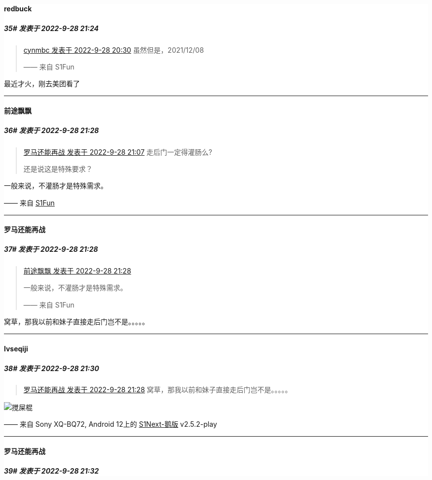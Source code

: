 ####  redbuck  
##### 35#       发表于 2022-9-28 21:24

<blockquote><a href="httphttps://bbs.saraba1st.com/2b/forum.php?mod=redirect&amp;goto=findpost&amp;pid=57688045&amp;ptid=2097162" target="_blank">cynmbc 发表于 2022-9-28 20:30</a>
虽然但是，2021/12/08

—— 来自 S1Fun</blockquote>
最近才火，刚去美团看了

*****

####  前途飘飘  
##### 36#       发表于 2022-9-28 21:28

<blockquote><a href="httphttps://bbs.saraba1st.com/2b/forum.php?mod=redirect&amp;goto=findpost&amp;pid=57688502&amp;ptid=2097162" target="_blank">罗马还能再战 发表于 2022-9-28 21:07</a>
走后门一定得灌肠么?

还是说这是特殊要求？</blockquote>
一般来说，不灌肠才是特殊需求。

—— 来自 [S1Fun](https://s1fun.koalcat.com)

*****

####  罗马还能再战  
##### 37#       发表于 2022-9-28 21:28

<blockquote><a href="httphttps://bbs.saraba1st.com/2b/forum.php?mod=redirect&amp;goto=findpost&amp;pid=57688830&amp;ptid=2097162" target="_blank">前途飘飘 发表于 2022-9-28 21:28</a>

一般来说，不灌肠才是特殊需求。

—— 来自 S1Fun</blockquote>
窝草，那我以前和妹子直接走后门岂不是。。。。。

*****

####  lvseqiji  
##### 38#       发表于 2022-9-28 21:30

<blockquote><a href="httphttps://bbs.saraba1st.com/2b/forum.php?mod=redirect&amp;goto=findpost&amp;pid=57688840&amp;ptid=2097162" target="_blank">罗马还能再战 发表于 2022-9-28 21:28</a>
窝草，那我以前和妹子直接走后门岂不是。。。。。</blockquote>
<img src="https://static.saraba1st.com/image/smiley/face2017/107.png" referrerpolicy="no-referrer">搅屎棍

—— 来自 Sony XQ-BQ72, Android 12上的 [S1Next-鹅版](https://github.com/ykrank/S1-Next/releases) v2.5.2-play

*****

####  罗马还能再战  
##### 39#       发表于 2022-9-28 21:32
